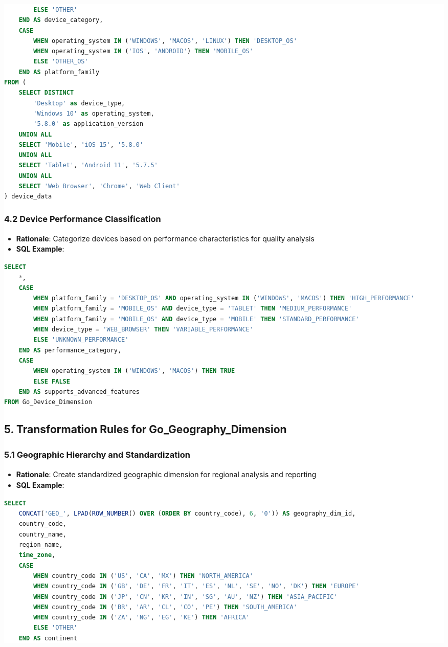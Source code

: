 ```sql
        ELSE 'OTHER'
    END AS device_category,
    CASE 
        WHEN operating_system IN ('WINDOWS', 'MACOS', 'LINUX') THEN 'DESKTOP_OS'
        WHEN operating_system IN ('IOS', 'ANDROID') THEN 'MOBILE_OS'
        ELSE 'OTHER_OS'
    END AS platform_family
FROM (
    SELECT DISTINCT 
        'Desktop' as device_type,
        'Windows 10' as operating_system,
        '5.8.0' as application_version
    UNION ALL
    SELECT 'Mobile', 'iOS 15', '5.8.0'
    UNION ALL
    SELECT 'Tablet', 'Android 11', '5.7.5'
    UNION ALL
    SELECT 'Web Browser', 'Chrome', 'Web Client'
) device_data
```

### 4.2 Device Performance Classification
- **Rationale**: Categorize devices based on performance characteristics for quality analysis
- **SQL Example**:
```sql
SELECT 
    *,
    CASE 
        WHEN platform_family = 'DESKTOP_OS' AND operating_system IN ('WINDOWS', 'MACOS') THEN 'HIGH_PERFORMANCE'
        WHEN platform_family = 'MOBILE_OS' AND device_type = 'TABLET' THEN 'MEDIUM_PERFORMANCE'
        WHEN platform_family = 'MOBILE_OS' AND device_type = 'MOBILE' THEN 'STANDARD_PERFORMANCE'
        WHEN device_type = 'WEB_BROWSER' THEN 'VARIABLE_PERFORMANCE'
        ELSE 'UNKNOWN_PERFORMANCE'
    END AS performance_category,
    CASE 
        WHEN operating_system IN ('WINDOWS', 'MACOS') THEN TRUE
        ELSE FALSE
    END AS supports_advanced_features
FROM Go_Device_Dimension
```

## 5. Transformation Rules for Go_Geography_Dimension

### 5.1 Geographic Hierarchy and Standardization
- **Rationale**: Create standardized geographic dimension for regional analysis and reporting
- **SQL Example**:
```sql
SELECT 
    CONCAT('GEO_', LPAD(ROW_NUMBER() OVER (ORDER BY country_code), 6, '0')) AS geography_dim_id,
    country_code,
    country_name,
    region_name,
    time_zone,
    CASE 
        WHEN country_code IN ('US', 'CA', 'MX') THEN 'NORTH_AMERICA'
        WHEN country_code IN ('GB', 'DE', 'FR', 'IT', 'ES', 'NL', 'SE', 'NO', 'DK') THEN 'EUROPE'
        WHEN country_code IN ('JP', 'CN', 'KR', 'IN', 'SG', 'AU', 'NZ') THEN 'ASIA_PACIFIC'
        WHEN country_code IN ('BR', 'AR', 'CL', 'CO', 'PE') THEN 'SOUTH_AMERICA'
        WHEN country_code IN ('ZA', 'NG', 'EG', 'KE') THEN 'AFRICA'
        ELSE 'OTHER'
    END AS continent
```